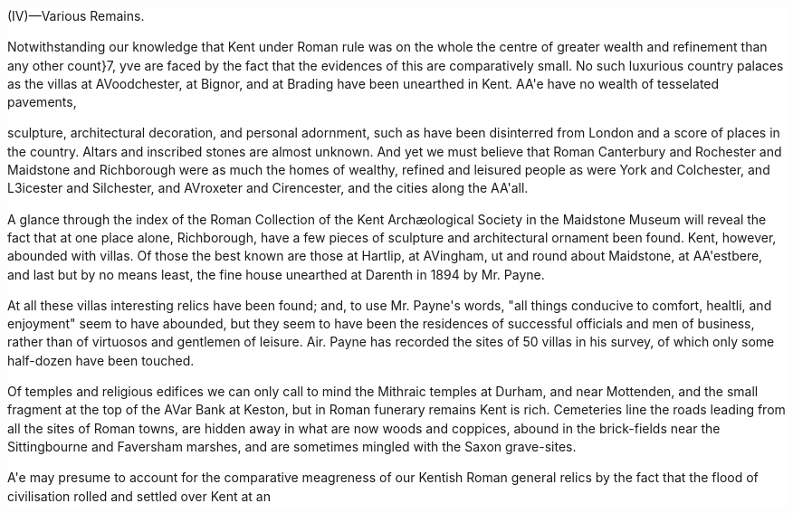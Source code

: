 (IV)—Various Remains.


Notwithstanding our knowledge that Kent under Roman
rule was on the whole the centre of greater wealth and
refinement than any other count}7, yve are faced by the
fact that the evidences of this are comparatively small.
No such luxurious country palaces as the villas at
AVoodchester, at Bignor, and at Brading have been unearthed
in Kent. AA'e have no wealth of tesselated pavements,

sculpture, architectural decoration, and personal
adornment, such as have been disinterred from London and a
score of places in the country. Altars and inscribed
stones are almost unknown. And yet we must believe
that Roman Canterbury and Rochester and Maidstone
and Richborough were as much the homes of wealthy,
refined and leisured people as were York and Colchester,
and L3icester and Silchester, and AVroxeter and Cirencester,
and the cities along the AA'all.


A glance through the index of the Roman Collection
of the Kent Archæological Society in the Maidstone
Museum will reveal the fact that at one place alone,
Richborough, have a few pieces of sculpture and architectural
ornament been found. Kent, however, abounded with
villas. Of those the best known are those at Hartlip, at
AVingham, ut and round about Maidstone, at AA'estbere,
and last but by no means least, the fine house unearthed
at Darenth in 1894 by Mr. Payne.


At all these villas interesting relics have been found;
and, to use Mr. Payne's words, "all things conducive to
comfort, healtli, and enjoyment" seem to have abounded,
but they seem to have been the residences of successful
officials and men of business, rather than of virtuosos and
gentlemen of leisure. Air. Payne has recorded the sites of
50 villas in his survey, of which only some half-dozen have
been touched.


Of temples and religious edifices we can only call to
mind the Mithraic temples at Durham, and near Mottenden,
and the small fragment at the top of the AVar Bank at
Keston, but in Roman funerary remains Kent is rich.
Cemeteries line the roads leading from all the sites of
Roman towns, are hidden away in what are now woods and
coppices, abound in the brick-fields near the Sittingbourne
and Faversham marshes, and are sometimes mingled with
the Saxon grave-sites.


A\'e may presume to account for the comparative
meagreness of our Kentish Roman general relics by the fact that
the flood of civilisation rolled and settled over Kent at an
